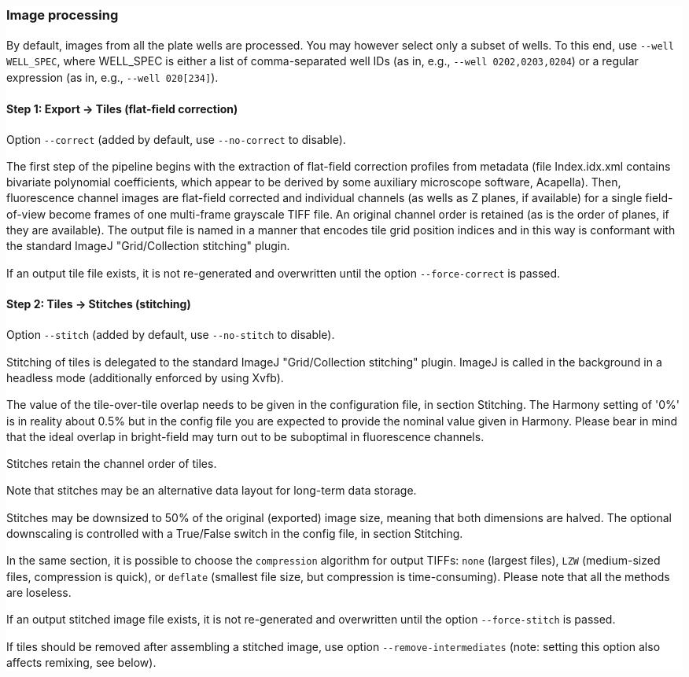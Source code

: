 

### Image processing

By default, images from all the plate wells are processed. You may however select only a subset of wells. To this end, use `--well WELL_SPEC`, where WELL_SPEC  is either a list of comma-separated well IDs (as in, e.g., `--well 0202,0203,0204`) or a regular expression (as in, e.g., `--well 020[234]`).


#### Step 1: Export &rarr; Tiles (flat-field correction)

Option `--correct` (added by default, use `--no-correct` to disable).

The first step of the pipeline begins with the extraction of flat-field correction profiles from metadata (file Index.idx.xml contains bivariate polynomial coefficients, which appear to be derived by some auxiliary microscope software, Acapella). Then, fluorescence channel images are flat-field corrected and individual channels (as wells as Z planes, if available) for a single field-of-view become frames of one multi-frame grayscale TIFF file. An original channel order is retained (as is the order of planes, if they are available). The output file is named in a manner that encodes tile grid position indices and in this way is conformant with the standard ImageJ "Grid/Collection stitching" plugin.

If an output tile file exists, it is not re-generated and overwritten until the option `--force-correct` is passed.



#### Step 2: Tiles &rarr; Stitches (stitching)

Option `--stitch` (added by default, use `--no-stitch` to disable).

Stitching of tiles is delegated to the standard ImageJ "Grid/Collection stitching" plugin. ImageJ is called in the background in a headless mode (additionally enforced by using Xvfb).

The value of the tile-over-tile overlap needs to be given in the configuration file, in section Stitching. The Harmony setting of '0%' is in reality about 0.5% but in the config file you are expected to provide the nominal value given in Harmony. Please bear in mind that the ideal overlap in bright-field may turn out to be suboptimal in fluorescence channels.

Stitches retain the channel order of tiles.

Note that stitches may be an alternative data layout for long-term data storage.

Stitches may be downsized to 50% of the original (exported) image size, meaning that both dimensions are halved. The optional downscaling is controlled with a True/False switch in the config file, in section Stitching.

In the same section, it is possible to choose the `compression` algorithm for output TIFFs: `none` (largest files), `LZW` (medium-sized files, compression is quick), or `deflate` (smallest file size, but compression is time-consuming). Please note that all the methods are loseless.

If an output stitched image file exists, it is not re-generated and overwritten until the option `--force-stitch` is passed.

If tiles should be removed after assembling a stitched image, use option `--remove-intermediates` (note: setting this option also affects remixing, see below).

